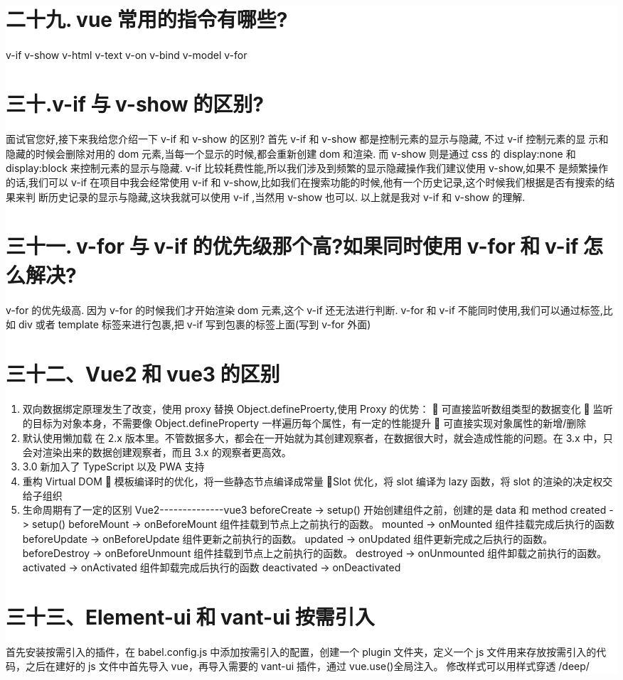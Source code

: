 # 二十九. vue 常⽤的指令有哪些?

v-if
v-show
v-html
v-text
v-on
v-bind
v-model
v-for

# 三十.v-if 与 v-show 的区别?

⾯试官您好,接下来我给您介绍⼀下 v-if 和 v-show 的区别? ⾸先 v-if 和 v-show 都是控制元素的显示与隐藏, 不过 v-if 控制元素的显
示和隐藏的时候会删除对⽤的 dom 元素,当每⼀个显示的时候,都会重新创建 dom 和渲染. ⽽ v-show 则是通过 css 的 display:none
和 display:block 来控制元素的显示与隐藏. v-if ⽐较耗费性能,所以我们涉及到频繁的显示隐藏操作我们建议使⽤ v-show,如果不
是频繁操作的话,我们可以 v-if
在项⽬中我会经常使⽤ v-if 和 v-show,⽐如我们在搜索功能的时候,他有⼀个历史记录,这个时候我们根据是否有搜索的结果来判
断历史记录的显示与隐藏,这块我就可以使⽤ v-if ,当然⽤ v-show 也可以. 以上就是我对 v-if 和 v-show 的理解.

# 三十一. v-for 与 v-if 的优先级那个⾼?如果同时使⽤ v-for 和 v-if 怎么解决?

v-for 的优先级⾼. 因为 v-for 的时候我们才开始渲染 dom 元素,这个 v-if 还⽆法进⾏判断.
v-for 和 v-if 不能同时使⽤,我们可以通过标签,⽐如 div 或者 template 标签来进⾏包裹,把 v-if 写到包裹的标签上⾯(写到 v-for 外⾯)

# 三十二、Vue2 和 vue3 的区别

1. 双向数据绑定原理发生了改变，使用 proxy 替换 Object.defineProerty,使用 Proxy 的优势：
    可直接监听数组类型的数据变化
    监听的目标为对象本身，不需要像 Object.defineProperty 一样遍历每个属性，有一定的性能提升
    可直接实现对象属性的新增/删除
2. 默认使用懒加载
   在 2.x 版本里。不管数据多大，都会在一开始就为其创建观察者，在数据很大时，就会造成性能的问题。在 3.x 中，只会对渲染出来的数据创建观察者，而且 3.x 的观察者更高效。
3. 3.0 新加入了 TypeScript 以及 PWA 支持
4. 重构 Virtual DOM
    模板编译时的优化，将一些静态节点编译成常量
   Slot 优化，将 slot 编译为 lazy 函数，将 slot 的渲染的决定权交给子组织
5. 生命周期有了一定的区别
   Vue2--------------vue3
   beforeCreate -> setup() 开始创建组件之前，创建的是 data 和 method
   created -> setup()
   beforeMount -> onBeforeMount 组件挂载到节点上之前执行的函数。
   mounted -> onMounted 组件挂载完成后执行的函数
   beforeUpdate -> onBeforeUpdate 组件更新之前执行的函数。
   updated -> onUpdated 组件更新完成之后执行的函数。
   beforeDestroy -> onBeforeUnmount 组件挂载到节点上之前执行的函数。
   destroyed -> onUnmounted 组件卸载之前执行的函数。
   activated -> onActivated 组件卸载完成后执行的函数
   deactivated -> onDeactivated

# 三十三、Element-ui 和 vant-ui 按需引入

首先安装按需引入的插件，在 babel.config.js 中添加按需引入的配置，创建一个 plugin 文件夹，定义一个 js 文件用来存放按需引入的代码，之后在建好的 js 文件中首先导入 vue，再导入需要的 vant-ui 插件，通过 vue.use()全局注入。
修改样式可以用样式穿透 /deep/